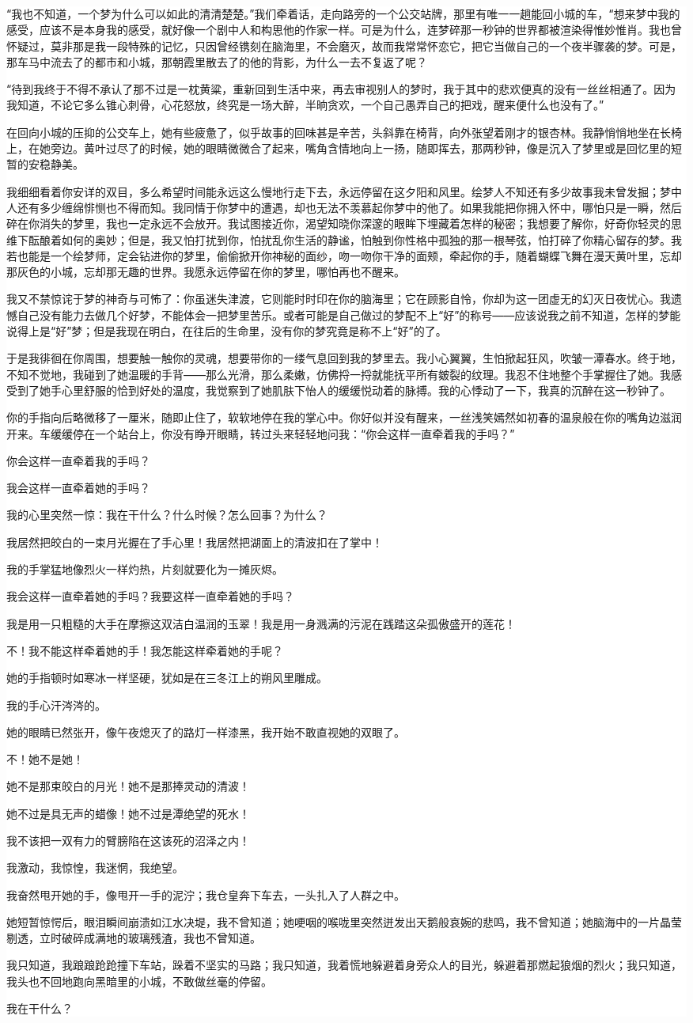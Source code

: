 “我也不知道，一个梦为什么可以如此的清清楚楚。”我们牵着话，走向路旁的一个公交站牌，那里有唯一一趟能回小城的车，“想来梦中我的感受，应该不是本身我的感受，就好像一个剧中人和构思他的作家一样。可是为什么，连梦碎那一秒钟的世界都被渲染得惟妙惟肖。我也曾怀疑过，莫非那是我一段特殊的记忆，只因曾经镌刻在脑海里，不会磨灭，故而我常常怀恋它，把它当做自己的一个夜半骤袭的梦。可是，那车马中流去了的都市和小城，那朝霞里散去了的他的背影，为什么一去不复返了呢？

“待到我终于不得不承认了那不过是一枕黄粱，重新回到生活中来，再去审视别人的梦时，我于其中的悲欢便真的没有一丝丝相通了。因为我知道，不论它多么锥心刺骨，心花怒放，终究是一场大醉，半晌贪欢，一个自己愚弄自己的把戏，醒来便什么也没有了。”

在回向小城的压抑的公交车上，她有些疲惫了，似乎故事的回味甚是辛苦，头斜靠在椅背，向外张望着刚才的银杏林。我静悄悄地坐在长椅上，在她旁边。黄叶过尽了的时候，她的眼睛微微合了起来，嘴角含情地向上一扬，随即挥去，那两秒钟，像是沉入了梦里或是回忆里的短暂的安稳静美。

我细细看着你安详的双目，多么希望时间能永远这么慢地行走下去，永远停留在这夕阳和风里。绘梦人不知还有多少故事我未曾发掘；梦中人还有多少缠绵悱恻也不得而知。我同情于你梦中的遭遇，却也无法不羡慕起你梦中的他了。如果我能把你拥入怀中，哪怕只是一瞬，然后碎在你消失的梦里，我也一定永远不会放开。我试图接近你，渴望知晓你深邃的眼眸下埋藏着怎样的秘密；我想要了解你，好奇你轻灵的思维下酝酿着如何的奥妙；但是，我又怕打扰到你，怕扰乱你生活的静谧，怕触到你性格中孤独的那一根琴弦，怕打碎了你精心留存的梦。我若也能是一个绘梦师，定会钻进你的梦里，偷偷掀开你神秘的面纱，吻一吻你干净的面颊，牵起你的手，随着蝴蝶飞舞在漫天黄叶里，忘却那灰色的小城，忘却那无趣的世界。我愿永远停留在你的梦里，哪怕再也不醒来。

我又不禁惊诧于梦的神奇与可怖了：你虽迷失津渡，它则能时时印在你的脑海里；它在顾影自怜，你却为这一团虚无的幻灭日夜忧心。我遗憾自己没有能力去做几个好梦，不能体会一把梦里苦乐。或者可能是自己做过的梦配不上“好”的称号——应该说我之前不知道，怎样的梦能说得上是“好”梦；但是我现在明白，在往后的生命里，没有你的梦究竟是称不上“好”的了。

于是我徘徊在你周围，想要触一触你的灵魂，想要带你的一缕气息回到我的梦里去。我小心翼翼，生怕掀起狂风，吹皱一潭春水。终于地，不知不觉地，我碰到了她温暖的手背——那么光滑，那么柔嫩，仿佛捋一捋就能抚平所有皴裂的纹理。我忍不住地整个手掌握住了她。我感受到了她手心里舒服的恰到好处的温度，我觉察到了她肌肤下怡人的缓缓悦动着的脉搏。我的心悸动了一下，我真的沉醉在这一秒钟了。

你的手指向后略微移了一厘米，随即止住了，软软地停在我的掌心中。你好似并没有醒来，一丝浅笑嫣然如初春的温泉般在你的嘴角边滋润开来。车缓缓停在一个站台上，你没有睁开眼睛，转过头来轻轻地问我：“你会这样一直牵着我的手吗？”

你会这样一直牵着我的手吗？

我会这样一直牵着她的手吗？

我的心里突然一惊：我在干什么？什么时候？怎么回事？为什么？

我居然把皎白的一束月光握在了手心里！我居然把湖面上的清波扣在了掌中！

我的手掌猛地像烈火一样灼热，片刻就要化为一摊灰烬。

我会这样一直牵着她的手吗？我要这样一直牵着她的手吗？

我是用一只粗糙的大手在摩擦这双洁白温润的玉翠！我是用一身溅满的污泥在践踏这朵孤傲盛开的莲花！

不！我不能这样牵着她的手！我怎能这样牵着她的手呢？

她的手指顿时如寒冰一样坚硬，犹如是在三冬江上的朔风里雕成。

我的手心汗涔涔的。

她的眼睛已然张开，像午夜熄灭了的路灯一样漆黑，我开始不敢直视她的双眼了。

不！她不是她！

她不是那束皎白的月光！她不是那捧灵动的清波！

她不过是具无声的蜡像！她不过是潭绝望的死水！

我不该把一双有力的臂膀陷在这该死的沼泽之内！

我激动，我惊惶，我迷惘，我绝望。

我奋然甩开她的手，像甩开一手的泥泞；我仓皇奔下车去，一头扎入了人群之中。

她短暂惊愕后，眼泪瞬间崩溃如江水决堤，我不曾知道；她哽咽的喉咙里突然迸发出天鹅般哀婉的悲鸣，我不曾知道；她脑海中的一片晶莹剔透，立时破碎成满地的玻璃残渣，我也不曾知道。

我只知道，我踉踉跄跄撞下车站，跺着不坚实的马路；我只知道，我着慌地躲避着身旁众人的目光，躲避着那燃起狼烟的烈火；我只知道，我头也不回地跑向黑暗里的小城，不敢做丝毫的停留。

我在干什么？
